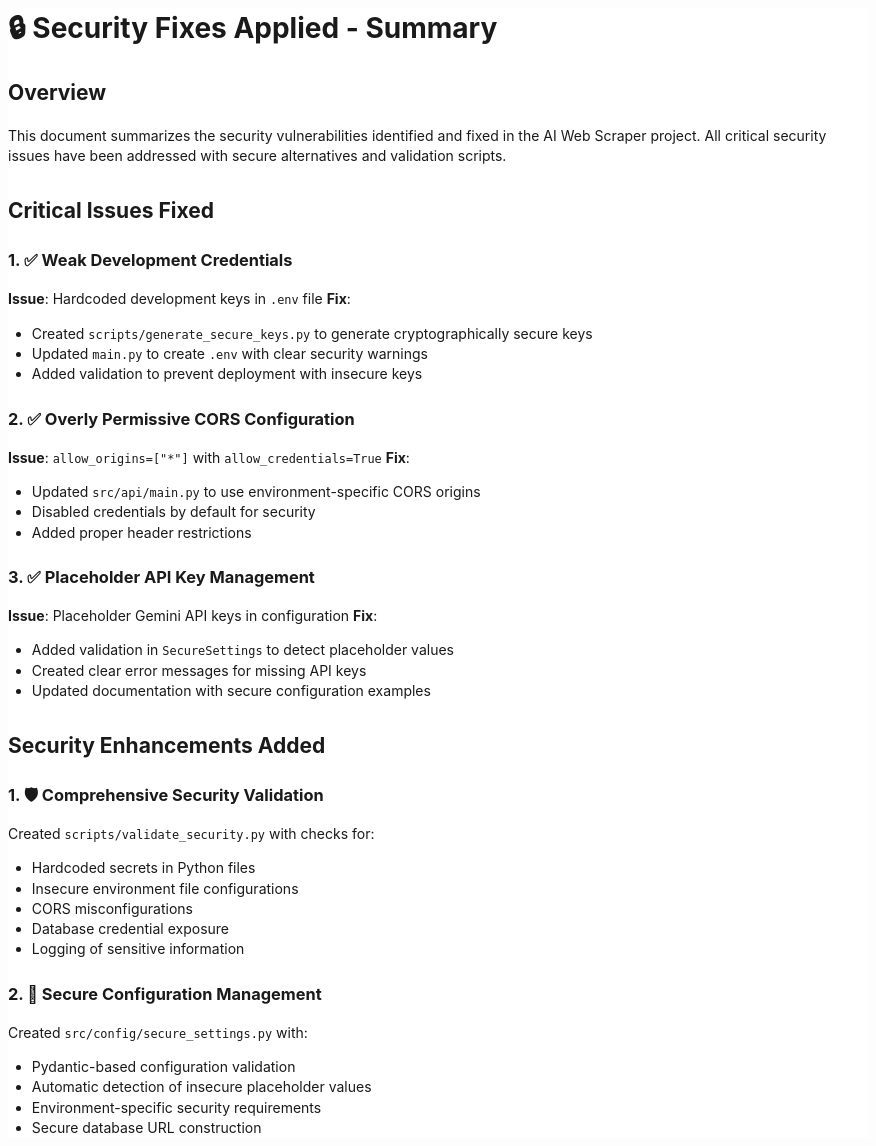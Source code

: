 # 🔒 Security Fixes Applied - Summary

## Overview

This document summarizes the security vulnerabilities identified and fixed in the AI Web Scraper project. All critical security issues have been addressed with secure alternatives and validation scripts.

## Critical Issues Fixed

### 1. ✅ Weak Development Credentials
**Issue**: Hardcoded development keys in `.env` file
**Fix**: 
- Created `scripts/generate_secure_keys.py` to generate cryptographically secure keys
- Updated `main.py` to create `.env` with clear security warnings
- Added validation to prevent deployment with insecure keys

### 2. ✅ Overly Permissive CORS Configuration  
**Issue**: `allow_origins=["*"]` with `allow_credentials=True`
**Fix**: 
- Updated `src/api/main.py` to use environment-specific CORS origins
- Disabled credentials by default for security
- Added proper header restrictions

### 3. ✅ Placeholder API Key Management
**Issue**: Placeholder Gemini API keys in configuration
**Fix**:
- Added validation in `SecureSettings` to detect placeholder values
- Created clear error messages for missing API keys
- Updated documentation with secure configuration examples

## Security Enhancements Added

### 1. 🛡️ Comprehensive Security Validation
Created `scripts/validate_security.py` with checks for:
- Hardcoded secrets in Python files
- Insecure environment file configurations
- CORS misconfigurations
- Database credential exposure
- Logging of sensitive information

### 2. 🔐 Secure Configuration Management
Created `src/config/secure_settings.py` with:
- Pydantic-based configuration validation
- Automatic detection of insecure placeholder values
- Environment-specific security requirements
- Secure database URL construction
